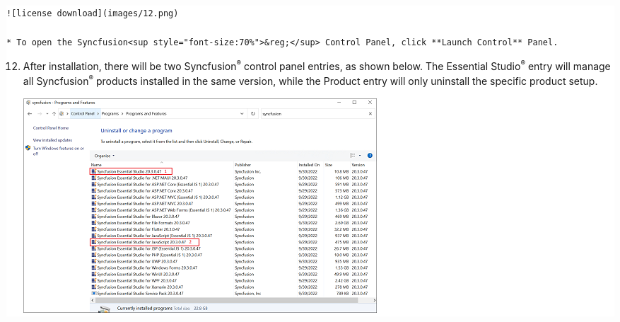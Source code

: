     ![license download](images/12.png)

    * To open the Syncfusion<sup style="font-size:70%">&reg;</sup> Control Panel, click **Launch Control** Panel.

12. After installation, there will be two Syncfusion<sup style="font-size:70%">&reg;</sup> control panel entries, as shown below. The Essential Studio<sup style="font-size:70%">&reg;</sup> entry will manage all Syncfusion<sup style="font-size:70%">&reg;</sup> products installed in the same version, while the Product entry will only uninstall the specific product setup.

    ![license download](images/13.png)
